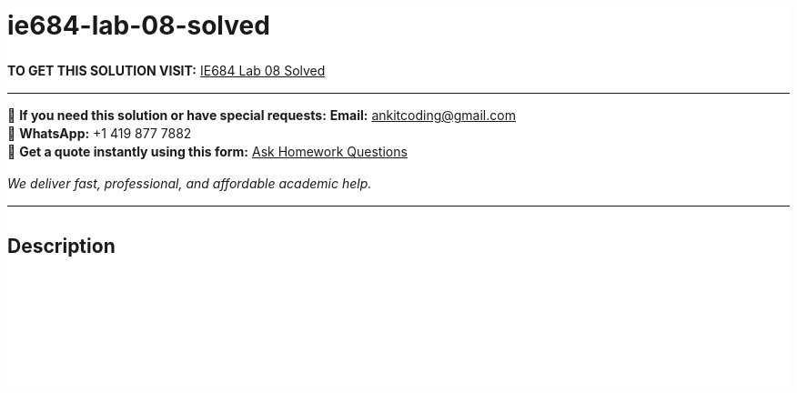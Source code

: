 # ie684-lab-08-solved
**TO GET THIS SOLUTION VISIT:** [IE684 Lab 08 Solved](https://www.ankitcodinghub.com/product/ie684-lab-08-solved/)


---

📩 **If you need this solution or have special requests:** **Email:** ankitcoding@gmail.com  
📱 **WhatsApp:** +1 419 877 7882  
📄 **Get a quote instantly using this form:** [Ask Homework Questions](https://www.ankitcodinghub.com/services/ask-homework-questions/)

*We deliver fast, professional, and affordable academic help.*

---

<h2>Description</h2>



<div class="kk-star-ratings kksr-auto kksr-align-center kksr-valign-top" data-payload="{&quot;align&quot;:&quot;center&quot;,&quot;id&quot;:&quot;97620&quot;,&quot;slug&quot;:&quot;default&quot;,&quot;valign&quot;:&quot;top&quot;,&quot;ignore&quot;:&quot;&quot;,&quot;reference&quot;:&quot;auto&quot;,&quot;class&quot;:&quot;&quot;,&quot;count&quot;:&quot;0&quot;,&quot;legendonly&quot;:&quot;&quot;,&quot;readonly&quot;:&quot;&quot;,&quot;score&quot;:&quot;0&quot;,&quot;starsonly&quot;:&quot;&quot;,&quot;best&quot;:&quot;5&quot;,&quot;gap&quot;:&quot;4&quot;,&quot;greet&quot;:&quot;Rate this product&quot;,&quot;legend&quot;:&quot;0\/5 - (0 votes)&quot;,&quot;size&quot;:&quot;24&quot;,&quot;title&quot;:&quot;IE684 Lab 08 Solved&quot;,&quot;width&quot;:&quot;0&quot;,&quot;_legend&quot;:&quot;{score}\/{best} - ({count} {votes})&quot;,&quot;font_factor&quot;:&quot;1.25&quot;}">

<div class="kksr-stars">

<div class="kksr-stars-inactive">
            <div class="kksr-star" data-star="1" style="padding-right: 4px">


<div class="kksr-icon" style="width: 24px; height: 24px;"></div>
        </div>
            <div class="kksr-star" data-star="2" style="padding-right: 4px">


<div class="kksr-icon" style="width: 24px; height: 24px;"></div>
        </div>
            <div class="kksr-star" data-star="3" style="padding-right: 4px">


<div class="kksr-icon" style="width: 24px; height: 24px;"></div>
        </div>
            <div class="kksr-star" data-star="4" style="padding-right: 4px">


<div class="kksr-icon" style="width: 24px; height: 24px;"></div>
        </div>
            <div class="kksr-star" data-star="5" style="padding-right: 4px">


<div class="kksr-icon" style="width: 24px; height: 24px;"></div>
        </div>
    </div>

